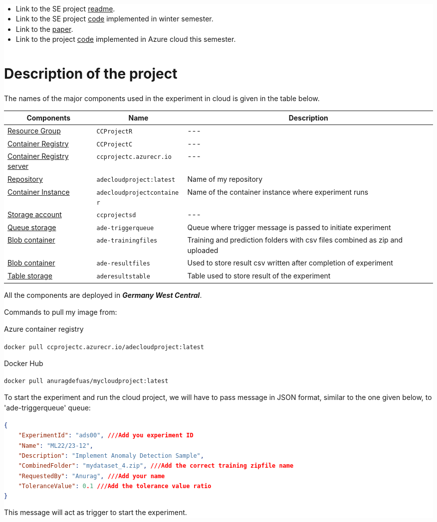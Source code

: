 * Link to the SE project [readme](https://github.com/SouravPaulSumit/Team_anomaly/blob/master/mySEProject/AnomalyDetectionSample/README.md).
* Link to the SE project [code](https://github.com/SouravPaulSumit/Team_anomaly/tree/master/mySEProject/AnomalyDetectionSample) implemented in winter semester.
* Link to the [paper](https://github.com/SouravPaulSumit/Team_anomaly/blob/master/mySEProject/Documentation/updated_ML2223-12%20Implement%20Anomaly%20Detection%20Sample.pdf).
* Link to the project [code](https://github.com/UniversityOfAppliedSciencesFrankfurt/se-cloud-2022-2023/tree/Anurag_De/Source/MyCloudProjectSample) implemented in Azure cloud this semester.

# Description of the project

The names of the major components used in the experiment in cloud is given in the table below.

| Components | Name | Description |
| --- | --- | --- |
| [Resource Group](https://learn.microsoft.com/en-us/azure/azure-resource-manager/management/manage-resource-groups-portal#what-is-a-resource-group) | ```CCProjectR``` | --- |
| [Container Registry](https://learn.microsoft.com/en-us/azure/container-registry/container-registry-intro) | ```CCProjectC``` | --- |
| [Container Registry server](https://learn.microsoft.com/en-us/azure/container-registry/container-registry-intro) | ```ccprojectc.azurecr.io``` | --- |
| [Repository](https://learn.microsoft.com/en-us/azure/container-registry/container-registry-concepts) | ```adecloudproject:latest``` | Name of my repository |
| [Container Instance](https://learn.microsoft.com/en-us/azure/container-instances/container-instances-overview) | ```adecloudprojectcontainer``` | Name of the container instance where experiment runs |
| [Storage account](https://learn.microsoft.com/en-us/azure/storage/common/storage-account-overview) | ```ccprojectsd``` | --- |
| [Queue storage](https://learn.microsoft.com/en-us/azure/storage/queues/storage-queues-introduction) | ```ade-triggerqueue``` | Queue where trigger message is passed to initiate experiment|
| [Blob container](https://learn.microsoft.com/en-us/azure/storage/blobs/storage-blobs-introduction) | ```ade-trainingfiles``` | Training and prediction folders with csv files combined as zip and uploaded |
| [Blob container](https://learn.microsoft.com/en-us/azure/storage/blobs/storage-blobs-introduction) | ```ade-resultfiles``` | Used to store result csv written after completion of experiment |
| [Table storage](https://learn.microsoft.com/en-us/azure/storage/tables/table-storage-overview) | ```aderesultstable``` | Table used to store result of the experiment |

All the components are deployed in ***Germany West Central***.

Commands to pull my image from:

Azure container registry
```
docker pull ccprojectc.azurecr.io/adecloudproject:latest
````
Docker Hub
```
docker pull anuragdefuas/mycloudproject:latest
````

To start the experiment and run the cloud project, we will have to pass message in JSON format, similar to the one given below, to 'ade-triggerqueue' queue:

```json
{
    "ExperimentId": "ads00", ///Add you experiment ID
    "Name": "ML22/23-12",    
    "Description": "Implement Anomaly Detection Sample",
    "CombinedFolder": "mydataset_4.zip", ///Add the correct training zipfile name
    "RequestedBy": "Anurag", ///Add your name
    "ToleranceValue": 0.1 ///Add the tolerance value ratio 
}
 ```
This message will act as trigger to start the experiment.
